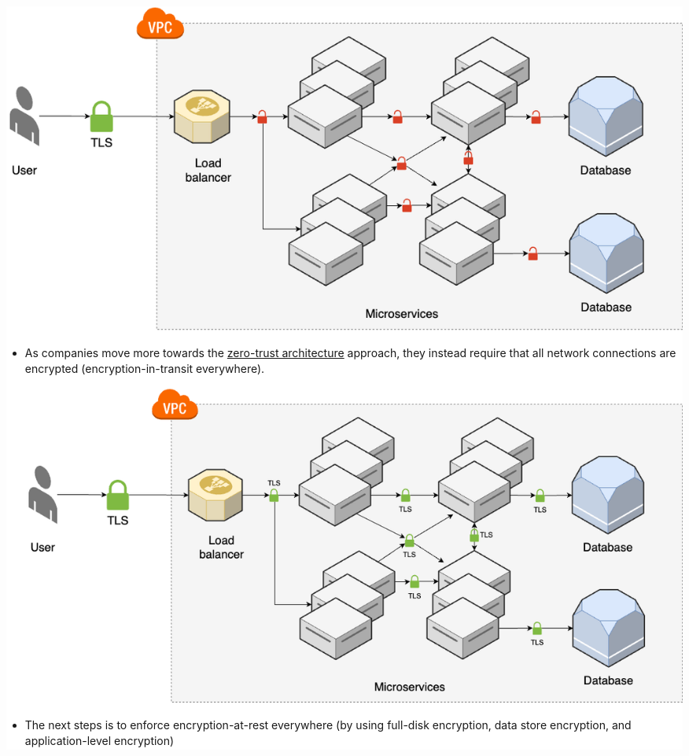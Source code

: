   ![alt text](assets/tls-termination.png)

- As companies move more towards the [zero-trust architecture](./chap-07.md#zero-trust-model) approach, they instead require that all network connections are encrypted (encryption-in-transit everywhere).

  ![alt text](assets/tls-end-to-end.png)

- The next steps is to enforce encryption-at-rest everywhere (by using full-disk encryption, data store encryption, and application-level encryption)
